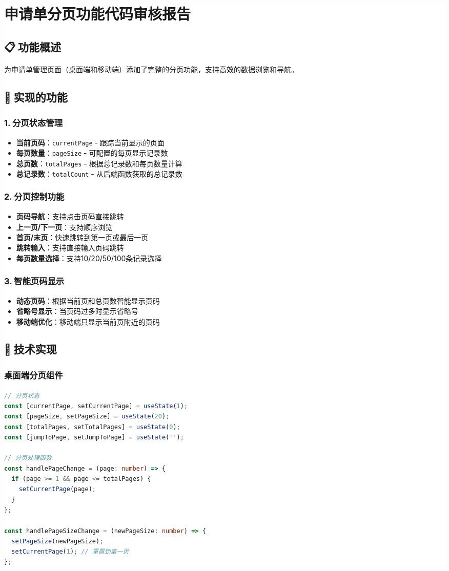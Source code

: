 # 申请单分页功能代码审核报告

## 📋 **功能概述**

为申请单管理页面（桌面端和移动端）添加了完整的分页功能，支持高效的数据浏览和导航。

## 🎯 **实现的功能**

### **1. 分页状态管理**
- **当前页码**：`currentPage` - 跟踪当前显示的页面
- **每页数量**：`pageSize` - 可配置的每页显示记录数
- **总页数**：`totalPages` - 根据总记录数和每页数量计算
- **总记录数**：`totalCount` - 从后端函数获取的总记录数

### **2. 分页控制功能**
- **页码导航**：支持点击页码直接跳转
- **上一页/下一页**：支持顺序浏览
- **首页/末页**：快速跳转到第一页或最后一页
- **跳转输入**：支持直接输入页码跳转
- **每页数量选择**：支持10/20/50/100条记录选择

### **3. 智能页码显示**
- **动态页码**：根据当前页和总页数智能显示页码
- **省略号显示**：当页码过多时显示省略号
- **移动端优化**：移动端只显示当前页附近的页码

## 🔧 **技术实现**

### **桌面端分页组件**
```typescript
// 分页状态
const [currentPage, setCurrentPage] = useState(1);
const [pageSize, setPageSize] = useState(20);
const [totalPages, setTotalPages] = useState(0);
const [jumpToPage, setJumpToPage] = useState('');

// 分页处理函数
const handlePageChange = (page: number) => {
  if (page >= 1 && page <= totalPages) {
    setCurrentPage(page);
  }
};

const handlePageSizeChange = (newPageSize: number) => {
  setPageSize(newPageSize);
  setCurrentPage(1); // 重置到第一页
};
```

